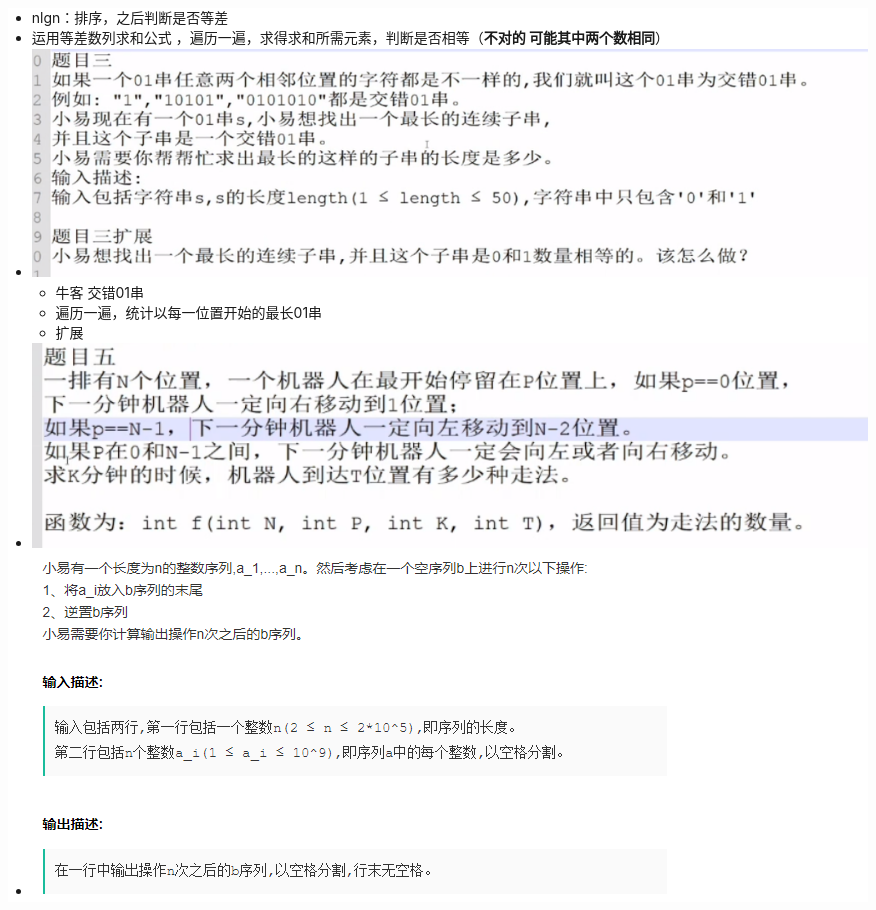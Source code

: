   - nlgn：排序，之后判断是否等差
  - 运用等差数列求和公式 ，遍历一遍，求得求和所需元素，判断是否相等（**不对的 可能其中两个数相同**）
- ![](./pic/左神/题目6.31.png)
  - 牛客 交错01串
  - 遍历一遍，统计以每一位置开始的最长01串
  - 扩展
- ![](./pic/左神/题目6.3.png)
- ![](./pic/左神/题目6.4.png)
